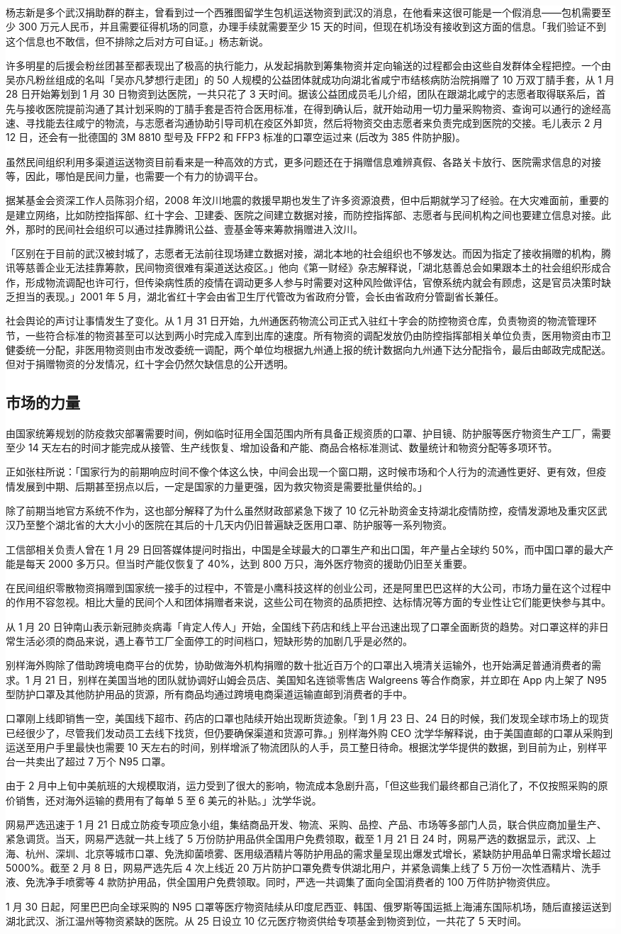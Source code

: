 杨志新是多个武汉捐助群的群主，曾看到过一个西雅图留学生包机运送物资到武汉的消息，在他看来这很可能是一个假消息——包机需要至少 300 万元人民币，并且需要征得机场的同意，办理手续就需要至少 15 天的时间，但现在机场没有接收到这方面的信息。「我们验证不到这个信息也不敢信，但不排除之后对方可自证。」杨志新说。

许多明星的后援会粉丝团甚至都表现出了极高的执行能力，从发起捐款到筹集物资并定向输送的过程都会由这些自发群体全程把控。一个由吴亦凡粉丝组成的名叫「吴亦凡梦想行走团」的 50 人规模的公益团体就成功向湖北省咸宁市结核病防治院捐赠了 10 万双丁腈手套，从 1 月 28 日开始筹划到 1 月 30 日物资到达医院，一共只花了 3 天时间。据该公益团成员毛儿介绍，团队在跟湖北咸宁的志愿者取得联系后，首先与接收医院提前沟通了其计划采购的丁腈手套是否符合医用标准，在得到确认后，就开始动用一切力量采购物资、查询可以通行的途经高速、寻找能去往咸宁的物流，与志愿者沟通协助引导司机在疫区外卸货，然后将物资交由志愿者来负责完成到医院的交接。毛儿表示 2 月 12 日，还会有一批德国的 3M 8810 型号及 FFP2 和 FFP3 标准的口罩空运过来 (后改为 385 件防护服)。

虽然民间组织利用多渠道运送物资目前看来是一种高效的方式，更多问题还在于捐赠信息难辨真假、各路关卡放行、医院需求信息的对接等，因此，哪怕是民间力量，也需要一个有力的协调平台。

据某基金会资深工作人员陈羽介绍，2008 年汶川地震的救援早期也发生了许多资源浪费，但中后期就学习了经验。在大灾难面前，重要的是建立网络，比如防控指挥部、红十字会、卫建委、医院之间建立数据对接，而防控指挥部、志愿者与民间机构之间也要建立信息对接。此外，那时的民间社会组织可以通过挂靠腾讯公益、壹基金等来筹款捐赠进入汶川。

「区别在于目前的武汉被封城了，志愿者无法前往现场建立数据对接，湖北本地的社会组织也不够发达。而因为指定了接收捐赠的机构，腾讯等慈善企业无法挂靠筹款，民间物资很难有渠道送达疫区。」他向《第一财经》杂志解释说，「湖北慈善总会如果跟本土的社会组织形成合作，形成物流调配也许可行，但传染病性质的疫情在调动更多人参与时需要对这种风险做评估，官僚系统内就会有顾虑，这是官员决策时缺乏担当的表现。」2001 年 5 月，湖北省红十字会由省卫生厅代管改为省政府分管，会长由省政府分管副省长兼任。

社会舆论的声讨让事情发生了变化。从 1 月 31 日开始，九州通医药物流公司正式入驻红十字会的防控物资仓库，负责物资的物流管理环节，一些符合标准的物资甚至可以达到两小时完成入库到出库的速度。所有物资的调配发放仍由防控指挥部相关单位负责，医用物资由市卫健委统一分配，非医用物资则由市发改委统一调配，两个单位均根据九州通上报的统计数据向九州通下达分配指令，最后由邮政完成配送。但对于捐赠物资的分发情况，红十字会仍然欠缺信息的公开透明。

市场的力量
-----

由国家统筹规划的防疫救灾部署需要时间，例如临时征用全国范围内所有具备正规资质的口罩、护目镜、防护服等医疗物资生产工厂，需要至少 14 天左右的时间才能完成从接管、生产线恢复、增加设备和产能、商品合格标准测试、数量统计和物资分配等多项环节。

正如张柱所说：「国家行为的前期响应时间不像个体这么快，中间会出现一个窗口期，这时候市场和个人行为的流通性更好、更有效，但疫情发展到中期、后期甚至拐点以后，一定是国家的力量更强，因为救灾物资是需要批量供给的。」

除了前期当地官方系统不作为，这也部分解释了为什么虽然财政部紧急下拨了 10 亿元补助资金支持湖北疫情防控，疫情发源地及重灾区武汉乃至整个湖北省的大大小小的医院在其后的十几天内仍旧普遍缺乏医用口罩、防护服等一系列物资。

工信部相关负责人曾在 1 月 29 日回答媒体提问时指出，中国是全球最大的口罩生产和出口国，年产量占全球约 50%，而中国口罩的最大产能是每天 2000 多万只。但当时产能仅恢复了 40%，达到 800 万只，海外医疗物资的援助仍旧至关重要。

在民间组织零散物资捐赠到国家统一接手的过程中，不管是小鹰科技这样的创业公司，还是阿里巴巴这样的大公司，市场力量在这个过程中的作用不容忽视。相比大量的民间个人和团体捐赠者来说，这些公司在物资的品质把控、达标情况等方面的专业性让它们能更快参与其中。

从 1 月 20 日钟南山表示新冠肺炎病毒「肯定人传人」开始，全国线下药店和线上平台迅速出现了口罩全面断货的趋势。对口罩这样的非日常生活必须的商品来说，遇上春节工厂全面停工的时间档口，短缺形势的加剧几乎是必然的。

别样海外购除了借助跨境电商平台的优势，协助做海外机构捐赠的数十批近百万个的口罩出入境清关运输外，也开始满足普通消费者的需求。1 月 21 日，别样在美国当地的团队就协调好山姆会员店、美国知名连锁零售店 Walgreens 等合作商家，并立即在 App 内上架了 N95 型防护口罩及其他防护用品的货源，所有商品均通过跨境电商渠道运输直邮到消费者的手中。

口罩刚上线即销售一空，美国线下超市、药店的口罩也陆续开始出现断货迹象。「到 1 月 23 日、24 日的时候，我们发现全球市场上的现货已经很少了，尽管我们发动员工去线下找货，但仍要确保渠道和货源可靠。」别样海外购 CEO 沈学华解释说，由于美国直邮的口罩从采购到运送至用户手里最快也需要 10 天左右的时间，别样增派了物流团队的人手，员工整日待命。根据沈学华提供的数据，到目前为止，别样平台一共卖出了超过 7 万个 N95 口罩。

由于 2 月中上旬中美航班的大规模取消，运力受到了很大的影响，物流成本急剧升高，「但这些我们最终都自己消化了，不仅按照采购的原价销售，还对海外运输的费用有了每单 5 至 6 美元的补贴。」沈学华说。

网易严选迅速于 1 月 21 日成立防疫专项应急小组，集结商品开发、物流、采购、品控、产品、市场等多部门人员，联合供应商加量生产、紧急调货。当天，网易严选就一共上线了 5 万份防护用品供全国用户免费领取，截至 1 月 21 日 24 时，网易严选的数据显示，武汉、上海、杭州、深圳、北京等城市口罩、免洗抑菌喷雾、医用级酒精片等防护用品的需求量呈现出爆发式增长，紧缺防护用品单日需求增长超过 5000%。截至 2 月 8 日，网易严选先后 4 次上线近 20 万片防护口罩免费专供湖北用户，并紧急调集上线了 5 万份一次性酒精片、洗手液、免洗净手喷雾等 4 款防护用品，供全国用户免费领取。同时，严选一共调集了面向全国消费者的 100 万件防护物资供应。

1 月 30 日起，阿里巴巴向全球采购的 N95 口罩等医疗物资陆续从印度尼西亚、韩国、俄罗斯等国运抵上海浦东国际机场，随后直接运送到湖北武汉、浙江温州等物资紧缺的医院。从 25 日设立 10 亿元医疗物资供给专项基金到物资到位，一共花了 5 天时间。
